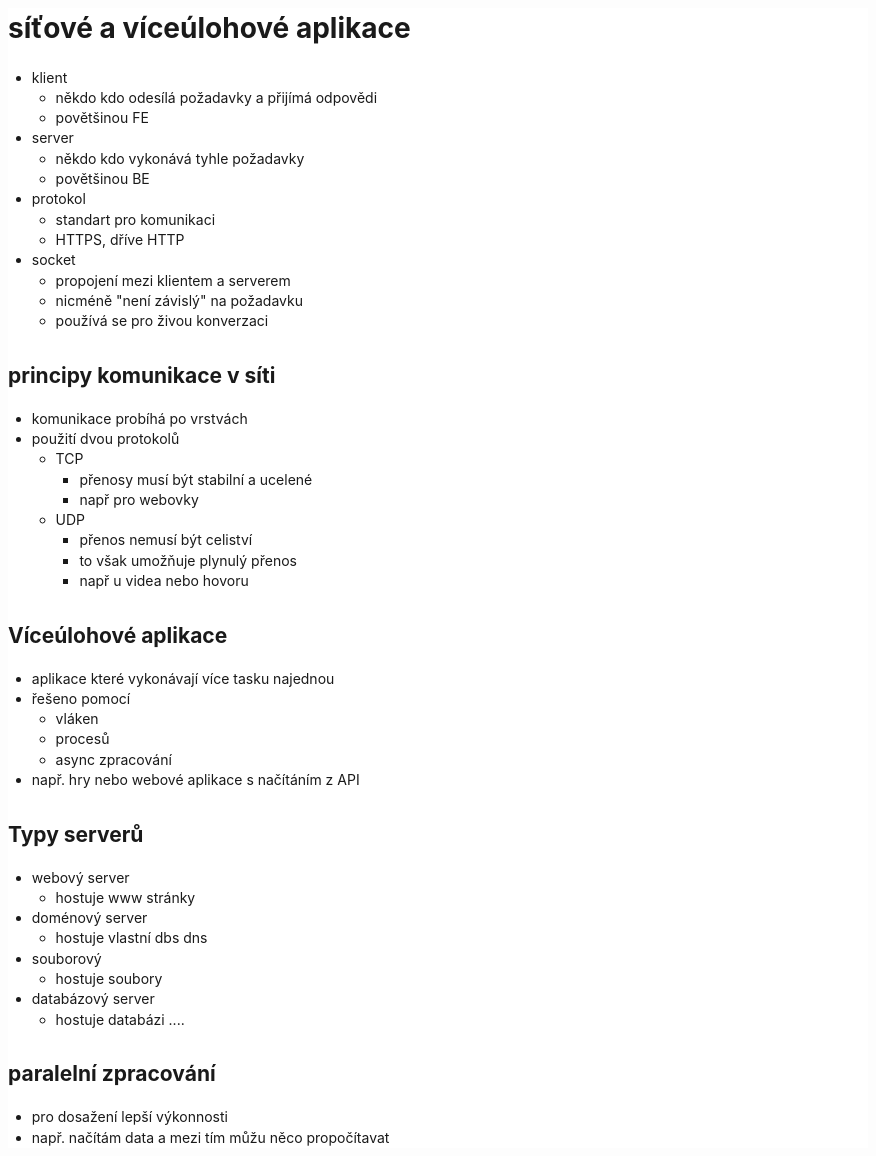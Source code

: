 # síťové a víceúlohové aplikace
- klient
	- někdo kdo odesílá požadavky a přijímá odpovědi
	- povětšinou FE
- server
	- někdo kdo vykonává tyhle požadavky
	- povětšinou BE
- protokol
	- standart pro komunikaci
	- HTTPS, dříve HTTP
- socket
	- propojení mezi klientem a serverem
	- nicméně "není závislý" na požadavku
	- používá se pro živou konverzaci
## principy komunikace v síti
- komunikace probíhá po vrstvách
- použití dvou protokolů
	- TCP
		- přenosy musí být stabilní a ucelené
		- např pro webovky
	- UDP
		- přenos nemusí být celiství
		- to však umožňuje plynulý přenos
		- např u videa nebo hovoru
## Víceúlohové aplikace
- aplikace které vykonávají více tasku najednou
- řešeno pomocí
	- vláken
	- procesů
	- async zpracování
- např. hry nebo webové aplikace s načítáním z API
## Typy serverů
- webový server
	- hostuje www stránky
- doménový server
	- hostuje vlastní dbs dns
- souborový
	- hostuje soubory
- databázový server
	- hostuje databázi
	....
## paralelní zpracování
- pro dosažení lepší výkonnosti
- např. načítám data a mezi tím můžu něco propočítavat
